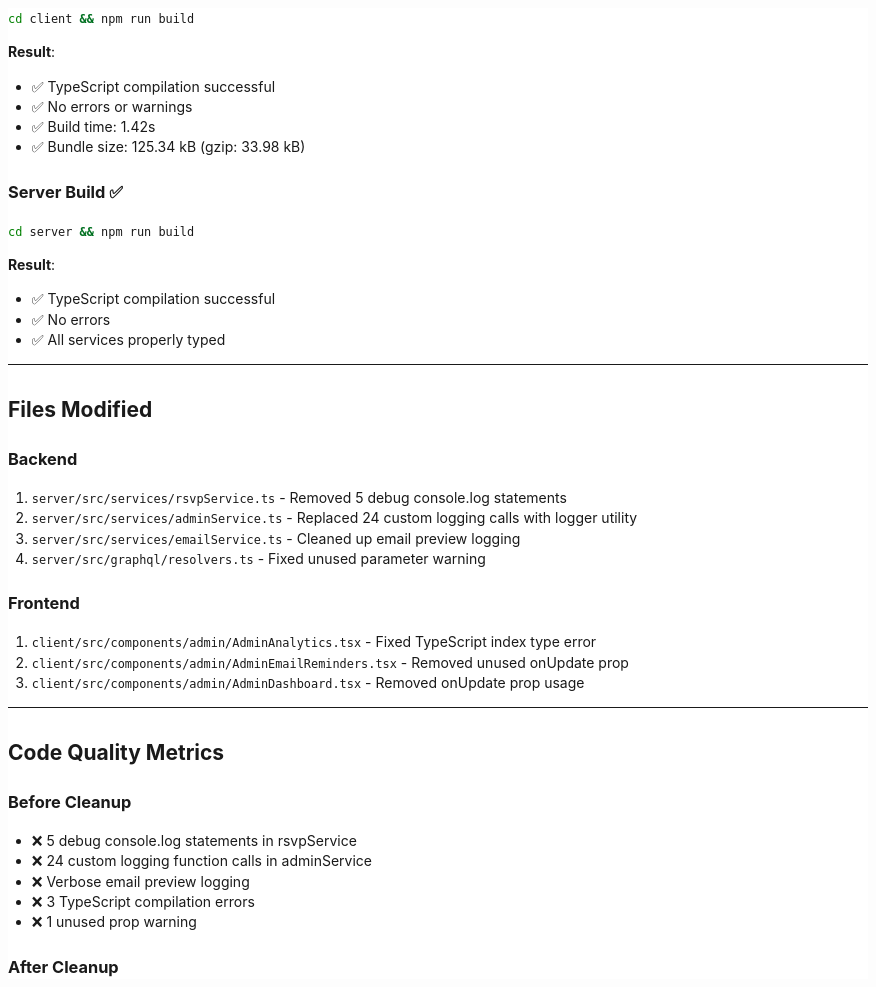 ```bash
cd client && npm run build
```

**Result**:

- ✅ TypeScript compilation successful
- ✅ No errors or warnings
- ✅ Build time: 1.42s
- ✅ Bundle size: 125.34 kB (gzip: 33.98 kB)

### Server Build ✅

```bash
cd server && npm run build
```

**Result**:

- ✅ TypeScript compilation successful
- ✅ No errors
- ✅ All services properly typed

---

## Files Modified

### Backend

1. `server/src/services/rsvpService.ts` - Removed 5 debug console.log statements
2. `server/src/services/adminService.ts` - Replaced 24 custom logging calls with logger utility
3. `server/src/services/emailService.ts` - Cleaned up email preview logging
4. `server/src/graphql/resolvers.ts` - Fixed unused parameter warning

### Frontend

1. `client/src/components/admin/AdminAnalytics.tsx` - Fixed TypeScript index type error
2. `client/src/components/admin/AdminEmailReminders.tsx` - Removed unused onUpdate prop
3. `client/src/components/admin/AdminDashboard.tsx` - Removed onUpdate prop usage

---

## Code Quality Metrics

### Before Cleanup

- ❌ 5 debug console.log statements in rsvpService
- ❌ 24 custom logging function calls in adminService
- ❌ Verbose email preview logging
- ❌ 3 TypeScript compilation errors
- ❌ 1 unused prop warning

### After Cleanup
